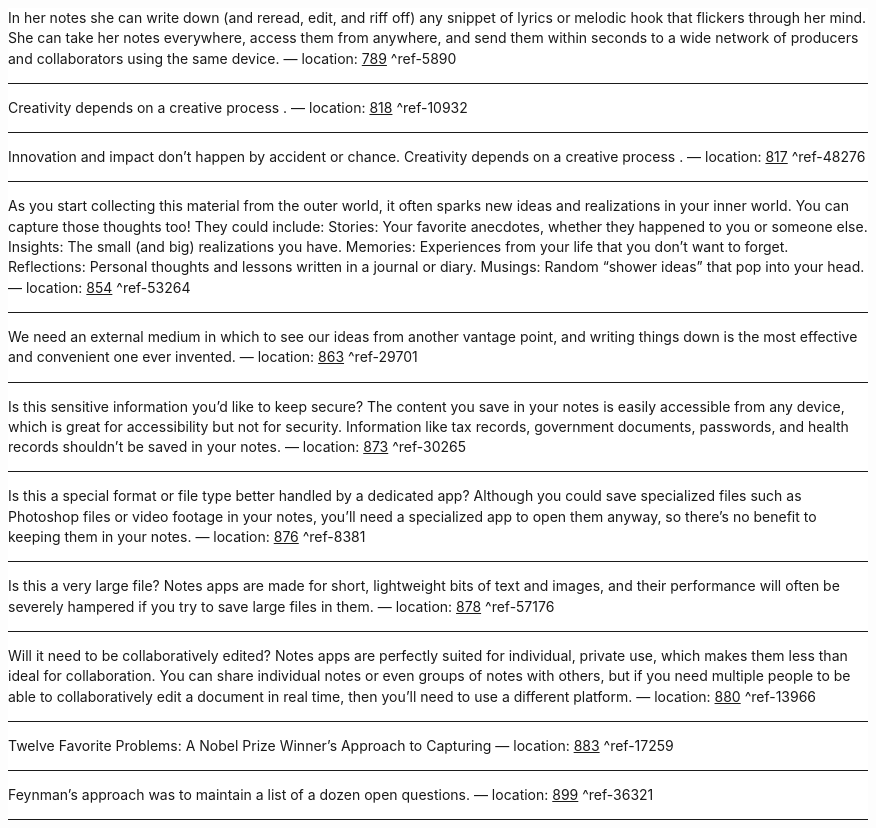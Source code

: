 In her notes she can write down (and reread, edit, and riff off) any snippet of lyrics or melodic hook that flickers through her mind. She can take her notes everywhere, access them from anywhere, and send them within seconds to a wide network of producers and collaborators using the same device. — location: [789]() ^ref-5890

---
Creativity depends on a creative process . — location: [818]() ^ref-10932

---
Innovation and impact don’t happen by accident or chance. Creativity depends on a creative process . — location: [817]() ^ref-48276

---
As you start collecting this material from the outer world, it often sparks new ideas and realizations in your inner world. You can capture those thoughts too! They could include: Stories: Your favorite anecdotes, whether they happened to you or someone else. Insights: The small (and big) realizations you have. Memories: Experiences from your life that you don’t want to forget. Reflections: Personal thoughts and lessons written in a journal or diary. Musings: Random “shower ideas” that pop into your head. — location: [854]() ^ref-53264

---
We need an external medium in which to see our ideas from another vantage point, and writing things down is the most effective and convenient one ever invented. — location: [863]() ^ref-29701

---
Is this sensitive information you’d like to keep secure? The content you save in your notes is easily accessible from any device, which is great for accessibility but not for security. Information like tax records, government documents, passwords, and health records shouldn’t be saved in your notes. — location: [873]() ^ref-30265

---
Is this a special format or file type better handled by a dedicated app? Although you could save specialized files such as Photoshop files or video footage in your notes, you’ll need a specialized app to open them anyway, so there’s no benefit to keeping them in your notes. — location: [876]() ^ref-8381

---
Is this a very large file? Notes apps are made for short, lightweight bits of text and images, and their performance will often be severely hampered if you try to save large files in them. — location: [878]() ^ref-57176

---
Will it need to be collaboratively edited? Notes apps are perfectly suited for individual, private use, which makes them less than ideal for collaboration. You can share individual notes or even groups of notes with others, but if you need multiple people to be able to collaboratively edit a document in real time, then you’ll need to use a different platform. — location: [880]() ^ref-13966

---
Twelve Favorite Problems: A Nobel Prize Winner’s Approach to Capturing — location: [883]() ^ref-17259

---
Feynman’s approach was to maintain a list of a dozen open questions. — location: [899]() ^ref-36321

---